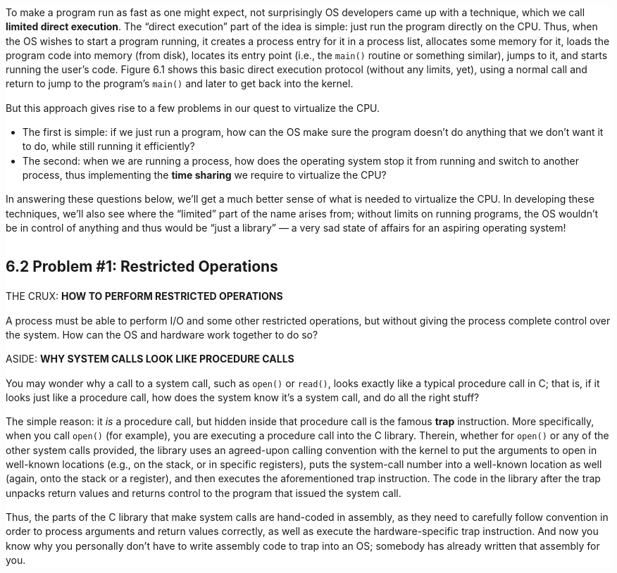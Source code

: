 To make a program run as fast as one might expect, not surprisingly OS
developers came up with a technique, which we call
**limited direct execution**. The “direct execution” part of the idea is
simple: just run the program directly on the CPU. Thus, when the OS wishes to
start a program running, it creates a process entry for it in a process list,
allocates some memory for it, loads the program code into memory (from disk),
locates its entry point (i.e., the `main()` routine or something similar),
jumps to it, and starts running the user’s code. Figure 6.1 shows this basic
direct execution protocol (without any limits, yet), using a normal call and
return to jump to the program’s `main()` and later to get back into the kernel.

But this approach gives rise to a few problems in our quest to virtualize the
CPU.

- The first is simple: if we just run a program, how can the OS make sure the
  program doesn’t do anything that we don’t want it to do, while still running
  it efficiently?
- The second: when we are running a process, how does the operating system stop
  it from running and switch to another process, thus implementing the
  **time sharing** we require to virtualize the CPU?

In answering these questions below, we’ll get a much better sense of what is
needed to virtualize the CPU. In developing these techniques, we’ll also see
where the “limited” part of the name arises from; without limits on running
programs, the OS wouldn’t be in control of anything and thus would be “just a
library” — a very sad state of affairs for an aspiring operating system!

## 6.2 Problem #1: Restricted Operations

THE CRUX: **HOW TO PERFORM RESTRICTED OPERATIONS**

A process must be able to perform I/O and some other restricted operations, but
without giving the process complete control over the system. How can the OS and
hardware work together to do so?

ASIDE: **WHY SYSTEM CALLS LOOK LIKE PROCEDURE CALLS**

You may wonder why a call to a system call, such as `open()` or `read()`, looks
exactly like a typical procedure call in C; that is, if it looks just like a
procedure call, how does the system know it’s a system call, and do all the
right stuff?

The simple reason: it *is* a procedure call, but hidden inside that procedure
call is the famous **trap** instruction. More specifically, when you call
`open()` (for example), you are executing a procedure call into the C library.
Therein, whether for `open()` or any of the other system calls provided, the
library uses an agreed-upon calling convention with the kernel to put the
arguments to open in well-known locations (e.g., on the stack, or in specific
registers), puts the system-call number into a well-known location as well
(again, onto the stack or a register), and then executes the aforementioned
trap instruction. The code in the library after the trap unpacks return values
and returns control to the program that issued the system call.

Thus, the parts of the C library that make system calls are hand-coded in
assembly, as they need to carefully follow convention in order to process
arguments and return values correctly, as well as execute the hardware-specific
trap instruction. And now you know why you personally don’t have to write
assembly code to trap into an OS; somebody has already written that assembly
for you.
